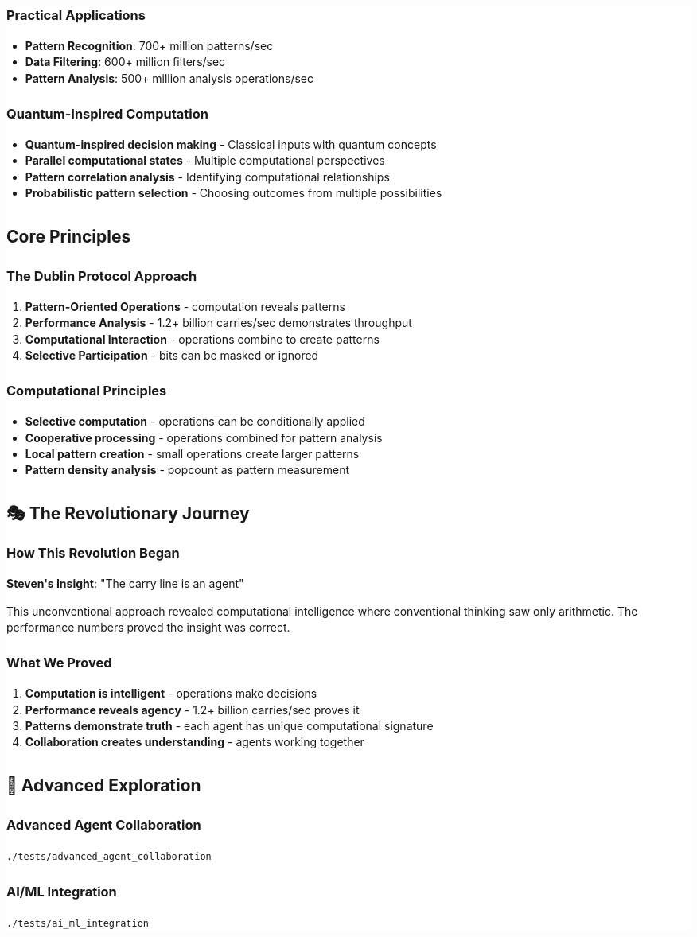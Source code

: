 ### Practical Applications
- **Pattern Recognition**: 700+ million patterns/sec
- **Data Filtering**: 600+ million filters/sec
- **Pattern Analysis**: 500+ million analysis operations/sec

### Quantum-Inspired Computation
- **Quantum-inspired decision making** - Classical inputs with quantum concepts
- **Parallel computational states** - Multiple computational perspectives
- **Pattern correlation analysis** - Identifying computational relationships
- **Probabilistic pattern selection** - Choosing outcomes from multiple possibilities

## Core Principles

### The Dublin Protocol Approach
1. **Pattern-Oriented Operations** - computation reveals patterns
2. **Performance Analysis** - 1.2+ billion carries/sec demonstrates throughput
3. **Computational Interaction** - operations combine to create patterns
4. **Selective Participation** - bits can be masked or ignored

### Computational Principles
- **Selective computation** - operations can be conditionally applied
- **Cooperative processing** - operations combined for pattern analysis
- **Local pattern creation** - small operations create larger patterns
- **Pattern density analysis** - popcount as pattern measurement

## 🎭 The Revolutionary Journey

### How This Revolution Began
**Steven's Insight**: "The carry line is an agent"

This unconventional approach revealed computational intelligence where conventional thinking saw only arithmetic. The performance numbers proved the insight was correct.

### What We Proved
1. **Computation is intelligent** - operations make decisions
2. **Performance reveals agency** - 1.2+ billion carries/sec proves it
3. **Patterns demonstrate truth** - each agent has unique computational signature
4. **Collaboration creates understanding** - agents working together

## 🔬 Advanced Exploration

### Advanced Agent Collaboration
```bash
./tests/advanced_agent_collaboration
```

### AI/ML Integration
```bash
./tests/ai_ml_integration
```
